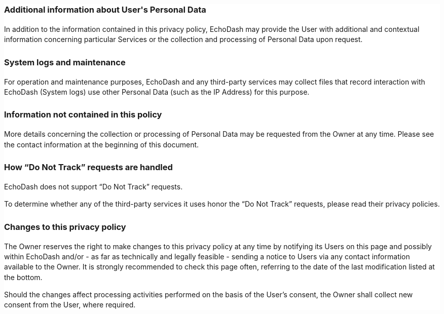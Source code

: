 ### **Additional information about User's Personal Data**

In addition to the information contained in this privacy policy, EchoDash may provide the User with additional and contextual information concerning particular Services or the collection and processing of Personal Data upon request.

### **System logs and maintenance**

For operation and maintenance purposes, EchoDash and any third-party services may collect files that record interaction with EchoDash (System logs) use other Personal Data (such as the IP Address) for this purpose.

### **Information not contained in this policy**

More details concerning the collection or processing of Personal Data may be requested from the Owner at any time. Please see the contact information at the beginning of this document.

### **How “Do Not Track” requests are handled**

EchoDash does not support “Do Not Track” requests.

To determine whether any of the third-party services it uses honor the “Do Not Track” requests, please read their privacy policies.

### **Changes to this privacy policy**

The Owner reserves the right to make changes to this privacy policy at any time by notifying its Users on this page and possibly within EchoDash and/or - as far as technically and legally feasible - sending a notice to Users via any contact information available to the Owner. It is strongly recommended to check this page often, referring to the date of the last modification listed at the bottom.

Should the changes affect processing activities performed on the basis of the User’s consent, the Owner shall collect new consent from the User, where required.